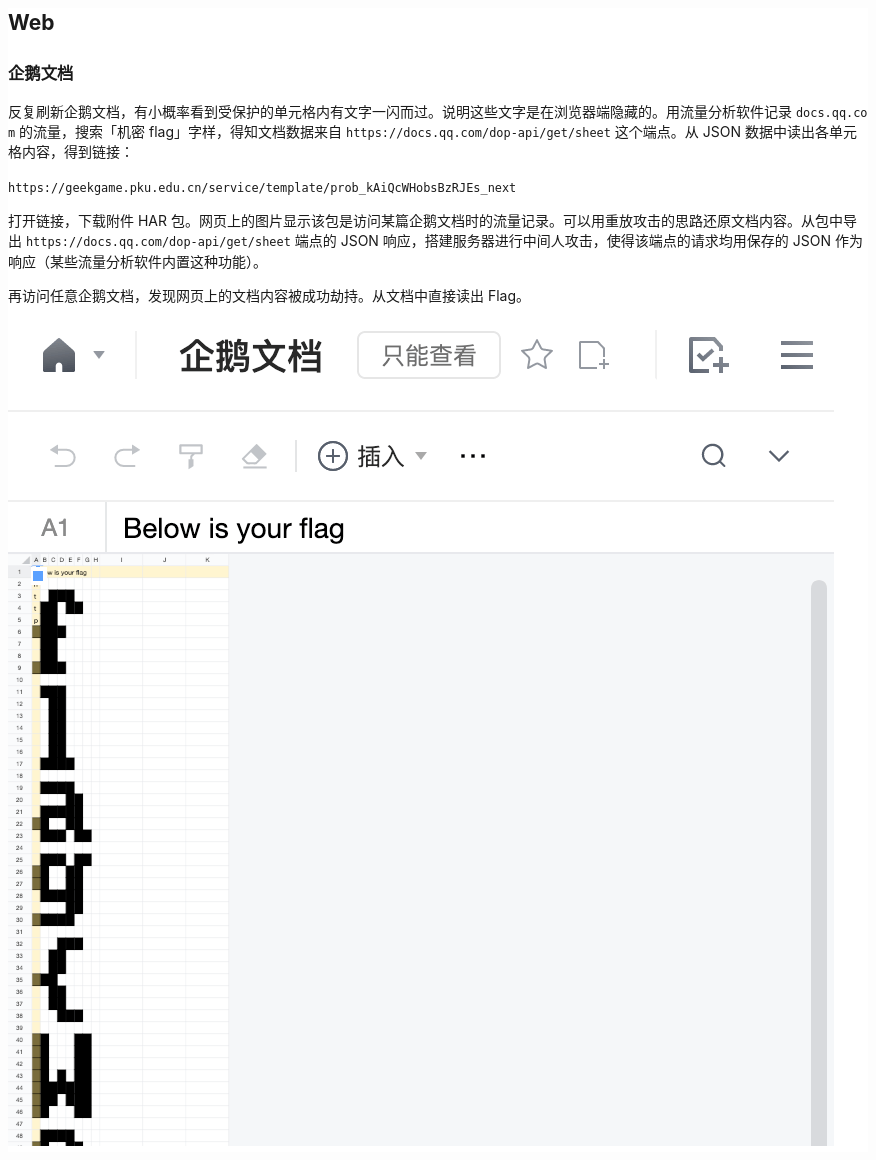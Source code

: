 ## Web

### 企鹅文档

反复刷新企鹅文档，有小概率看到受保护的单元格内有文字一闪而过。说明这些文字是在浏览器端隐藏的。用流量分析软件记录 `docs.qq.com` 的流量，搜索「机密 flag」字样，得知文档数据来自 `https://docs.qq.com/dop-api/get/sheet` 这个端点。从 JSON 数据中读出各单元格内容，得到链接：

```
https://geekgame.pku.edu.cn/service/template/prob_kAiQcWHobsBzRJEs_next
```

打开链接，下载附件 HAR 包。网页上的图片显示该包是访问某篇企鹅文档时的流量记录。可以用重放攻击的思路还原文档内容。从包中导出 `https://docs.qq.com/dop-api/get/sheet` 端点的 JSON 响应，搭建服务器进行中间人攻击，使得该端点的请求均用保存的 JSON 作为响应（某些流量分析软件内置这种功能）。

再访问任意企鹅文档，发现网页上的文档内容被成功劫持。从文档中直接读出 Flag。

![](assets/qq-docs.png)
